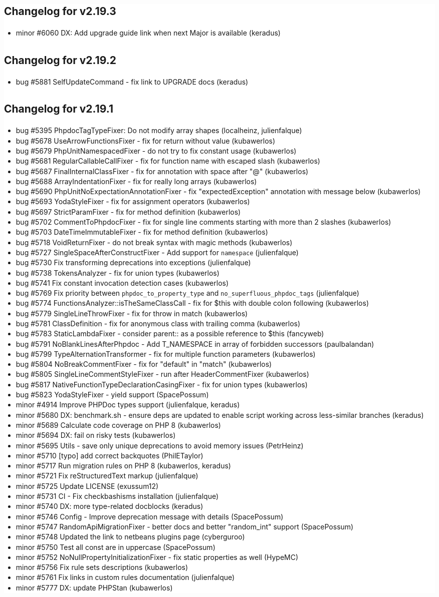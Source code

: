 ## Changelog for v2.19.3

- minor #6060 DX: Add upgrade guide link when next Major is available (keradus)

## Changelog for v2.19.2

- bug #5881 SelfUpdateCommand - fix link to UPGRADE docs (keradus)

## Changelog for v2.19.1

- bug #5395 PhpdocTagTypeFixer: Do not modify array shapes (localheinz, julienfalque)
- bug #5678 UseArrowFunctionsFixer - fix for return without value (kubawerlos)
- bug #5679 PhpUnitNamespacedFixer - do not try to fix constant usage (kubawerlos)
- bug #5681 RegularCallableCallFixer - fix for function name with escaped slash (kubawerlos)
- bug #5687 FinalInternalClassFixer - fix for annotation with space after "@" (kubawerlos)
- bug #5688 ArrayIndentationFixer - fix for really long arrays (kubawerlos)
- bug #5690 PhpUnitNoExpectationAnnotationFixer - fix "expectedException" annotation with message below (kubawerlos)
- bug #5693 YodaStyleFixer - fix for assignment operators (kubawerlos)
- bug #5697 StrictParamFixer - fix for method definition (kubawerlos)
- bug #5702 CommentToPhpdocFixer - fix for single line comments starting with more than 2 slashes (kubawerlos)
- bug #5703 DateTimeImmutableFixer - fix for method definition (kubawerlos)
- bug #5718 VoidReturnFixer - do not break syntax with magic methods (kubawerlos)
- bug #5727 SingleSpaceAfterConstructFixer - Add support for `namespace` (julienfalque)
- bug #5730 Fix transforming deprecations into exceptions (julienfalque)
- bug #5738 TokensAnalyzer - fix for union types (kubawerlos)
- bug #5741 Fix constant invocation detection cases (kubawerlos)
- bug #5769 Fix priority between `phpdoc_to_property_type` and `no_superfluous_phpdoc_tags` (julienfalque)
- bug #5774 FunctionsAnalyzer::isTheSameClassCall - fix for $this with double colon following (kubawerlos)
- bug #5779 SingleLineThrowFixer - fix for throw in match (kubawerlos)
- bug #5781 ClassDefinition - fix for anonymous class with trailing comma (kubawerlos)
- bug #5783 StaticLambdaFixer - consider parent:: as a possible reference to $this (fancyweb)
- bug #5791 NoBlankLinesAfterPhpdoc - Add T_NAMESPACE in array of forbidden successors (paulbalandan)
- bug #5799 TypeAlternationTransformer - fix for multiple function parameters (kubawerlos)
- bug #5804 NoBreakCommentFixer - fix for "default" in "match" (kubawerlos)
- bug #5805 SingleLineCommentStyleFixer - run after HeaderCommentFixer (kubawerlos)
- bug #5817 NativeFunctionTypeDeclarationCasingFixer - fix for union types (kubawerlos)
- bug #5823 YodaStyleFixer - yield support (SpacePossum)
- minor #4914 Improve PHPDoc types support (julienfalque, keradus)
- minor #5680 DX: benchmark.sh - ensure deps are updated to enable script working across less-similar branches (keradus)
- minor #5689 Calculate code coverage on PHP 8 (kubawerlos)
- minor #5694 DX: fail on risky tests (kubawerlos)
- minor #5695 Utils - save only unique deprecations to avoid memory issues (PetrHeinz)
- minor #5710 [typo] add correct backquotes (PhilETaylor)
- minor #5717 Run migration rules on PHP 8 (kubawerlos, keradus)
- minor #5721 Fix reStructuredText markup (julienfalque)
- minor #5725 Update LICENSE (exussum12)
- minor #5731 CI - Fix checkbashisms installation (julienfalque)
- minor #5740 DX: more type-related docblocks (keradus)
- minor #5746 Config - Improve deprecation message with details (SpacePossum)
- minor #5747 RandomApiMigrationFixer - better docs and better "random_int" support (SpacePossum)
- minor #5748 Updated the link to netbeans plugins page (cyberguroo)
- minor #5750 Test all const are in uppercase (SpacePossum)
- minor #5752 NoNullPropertyInitializationFixer - fix static properties as well (HypeMC)
- minor #5756 Fix rule sets descriptions (kubawerlos)
- minor #5761 Fix links in custom rules documentation (julienfalque)
- minor #5777 DX: update PHPStan (kubawerlos)